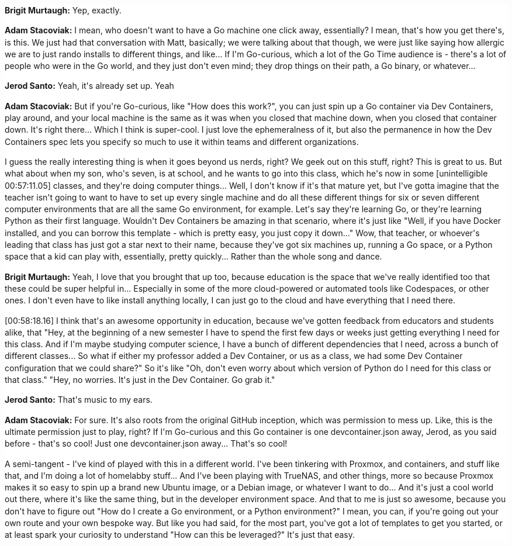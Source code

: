 **Brigit Murtaugh:** Yep, exactly.

**Adam Stacoviak:** I mean, who doesn't want to have a Go machine one click away, essentially? I mean, that's how you get there's, is this. We just had that conversation with Matt, basically; we were talking about that though, we were just like saying how allergic we are to just rando installs to different things, and like... If I'm Go-curious, which a lot of the Go Time audience is - there's a lot of people who were in the Go world, and they just don't even mind; they drop things on their path, a Go binary, or whatever...

**Jerod Santo:** Yeah, it's already set up. Yeah

**Adam Stacoviak:** But if you're Go-curious, like "How does this work?", you can just spin up a Go container via Dev Containers, play around, and your local machine is the same as it was when you closed that machine down, when you closed that container down. It's right there... Which I think is super-cool. I just love the ephemeralness of it, but also the permanence in how the Dev Containers spec lets you specify so much to use it within teams and different organizations.

I guess the really interesting thing is when it goes beyond us nerds, right? We geek out on this stuff, right? This is great to us. But what about when my son, who's seven, is at school, and he wants to go into this class, which he's now in some \[unintelligible 00:57:11.05\] classes, and they're doing computer things... Well, I don't know if it's that mature yet, but I've gotta imagine that the teacher isn't going to want to have to set up every single machine and do all these different things for six or seven different computer environments that are all the same Go environment, for example. Let's say they're learning Go, or they're learning Python as their first language. Wouldn't Dev Containers be amazing in that scenario, where it's just like "Well, if you have Docker installed, and you can borrow this template - which is pretty easy, you just copy it down..." Wow, that teacher, or whoever's leading that class has just got a star next to their name, because they've got six machines up, running a Go space, or a Python space that a kid can play with, essentially, pretty quickly... Rather than the whole song and dance.

**Brigit Murtaugh:** Yeah, I love that you brought that up too, because education is the space that we've really identified too that these could be super helpful in... Especially in some of the more cloud-powered or automated tools like Codespaces, or other ones. I don't even have to like install anything locally, I can just go to the cloud and have everything that I need there.

\[00:58:18.16\] I think that's an awesome opportunity in education, because we've gotten feedback from educators and students alike, that "Hey, at the beginning of a new semester I have to spend the first few days or weeks just getting everything I need for this class. And if I'm maybe studying computer science, I have a bunch of different dependencies that I need, across a bunch of different classes... So what if either my professor added a Dev Container, or us as a class, we had some Dev Container configuration that we could share?" So it's like "Oh, don't even worry about which version of Python do I need for this class or that class." "Hey, no worries. It's just in the Dev Container. Go grab it."

**Jerod Santo:** That's music to my ears.

**Adam Stacoviak:** For sure. It's also roots from the original GitHub inception, which was permission to mess up. Like, this is the ultimate permission just to play, right? If I'm Go-curious and this Go container is one devcontainer.json away, Jerod, as you said before - that's so cool! Just one devcontainer.json away... That's so cool!

A semi-tangent - I've kind of played with this in a different world. I've been tinkering with Proxmox, and containers, and stuff like that, and I'm doing a lot of homelabby stuff... And I've been playing with TrueNAS, and other things, more so because Proxmox makes it so easy to spin up a brand new Ubuntu image, or a Debian image, or whatever I want to do... And it's just a cool world out there, where it's like the same thing, but in the developer environment space. And that to me is just so awesome, because you don't have to figure out "How do I create a Go environment, or a Python environment?" I mean, you can, if you're going out your own route and your own bespoke way. But like you had said, for the most part, you've got a lot of templates to get you started, or at least spark your curiosity to understand "How can this be leveraged?" It's just that easy.
